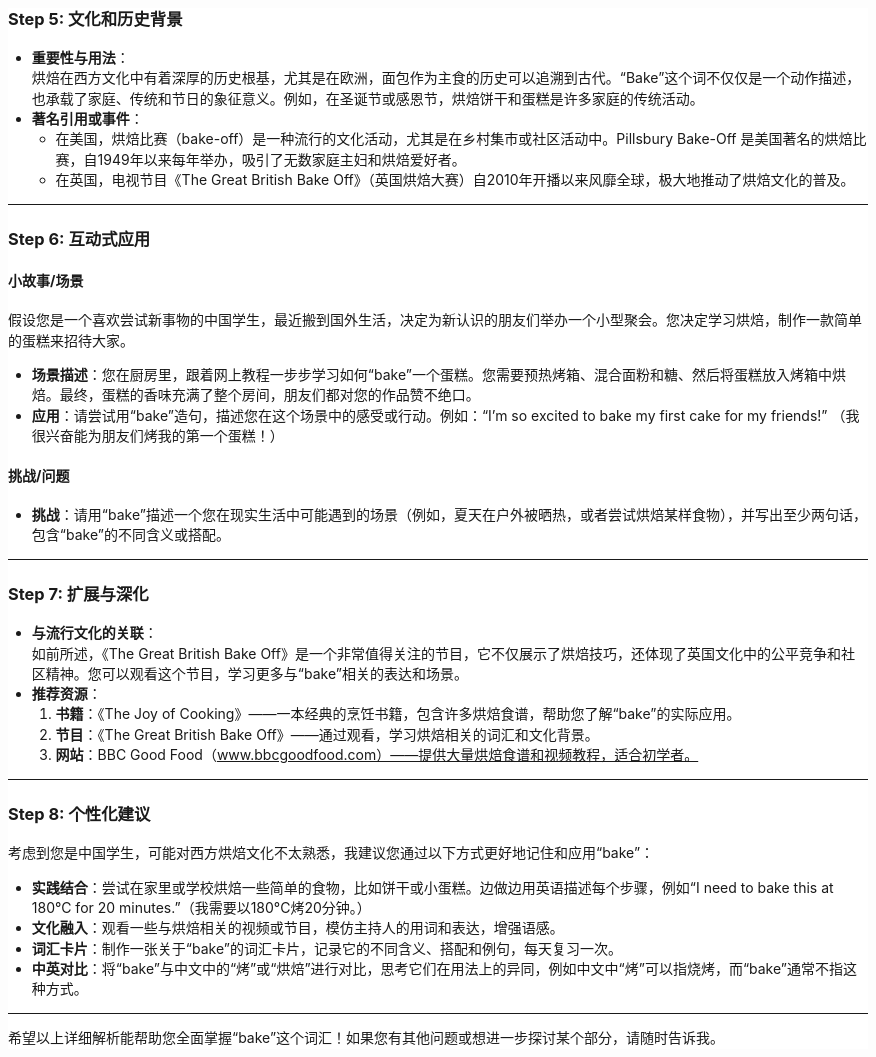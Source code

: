 
### Step 5: 文化和历史背景
- **重要性与用法**：  
  烘焙在西方文化中有着深厚的历史根基，尤其是在欧洲，面包作为主食的历史可以追溯到古代。“Bake”这个词不仅仅是一个动作描述，也承载了家庭、传统和节日的象征意义。例如，在圣诞节或感恩节，烘焙饼干和蛋糕是许多家庭的传统活动。
- **著名引用或事件**：  
  - 在美国，烘焙比赛（bake-off）是一种流行的文化活动，尤其是在乡村集市或社区活动中。Pillsbury Bake-Off 是美国著名的烘焙比赛，自1949年以来每年举办，吸引了无数家庭主妇和烘焙爱好者。
  - 在英国，电视节目《The Great British Bake Off》（英国烘焙大赛）自2010年开播以来风靡全球，极大地推动了烘焙文化的普及。

---

### Step 6: 互动式应用
#### 小故事/场景
假设您是一个喜欢尝试新事物的中国学生，最近搬到国外生活，决定为新认识的朋友们举办一个小型聚会。您决定学习烘焙，制作一款简单的蛋糕来招待大家。  
- **场景描述**：您在厨房里，跟着网上教程一步步学习如何“bake”一个蛋糕。您需要预热烤箱、混合面粉和糖、然后将蛋糕放入烤箱中烘焙。最终，蛋糕的香味充满了整个房间，朋友们都对您的作品赞不绝口。  
- **应用**：请尝试用“bake”造句，描述您在这个场景中的感受或行动。例如：“I’m so excited to bake my first cake for my friends!” （我很兴奋能为朋友们烤我的第一个蛋糕！）

#### 挑战/问题
- **挑战**：请用“bake”描述一个您在现实生活中可能遇到的场景（例如，夏天在户外被晒热，或者尝试烘焙某样食物），并写出至少两句话，包含“bake”的不同含义或搭配。

---

### Step 7: 扩展与深化
- **与流行文化的关联**：  
  如前所述，《The Great British Bake Off》是一个非常值得关注的节目，它不仅展示了烘焙技巧，还体现了英国文化中的公平竞争和社区精神。您可以观看这个节目，学习更多与“bake”相关的表达和场景。
- **推荐资源**：  
  1. **书籍**：《The Joy of Cooking》——一本经典的烹饪书籍，包含许多烘焙食谱，帮助您了解“bake”的实际应用。
  2. **节目**：《The Great British Bake Off》——通过观看，学习烘焙相关的词汇和文化背景。
  3. **网站**：BBC Good Food（www.bbcgoodfood.com）——提供大量烘焙食谱和视频教程，适合初学者。

---

### Step 8: 个性化建议
考虑到您是中国学生，可能对西方烘焙文化不太熟悉，我建议您通过以下方式更好地记住和应用“bake”：
- **实践结合**：尝试在家里或学校烘焙一些简单的食物，比如饼干或小蛋糕。边做边用英语描述每个步骤，例如“I need to bake this at 180°C for 20 minutes.”（我需要以180°C烤20分钟。）
- **文化融入**：观看一些与烘焙相关的视频或节目，模仿主持人的用词和表达，增强语感。
- **词汇卡片**：制作一张关于“bake”的词汇卡片，记录它的不同含义、搭配和例句，每天复习一次。
- **中英对比**：将“bake”与中文中的“烤”或“烘焙”进行对比，思考它们在用法上的异同，例如中文中“烤”可以指烧烤，而“bake”通常不指这种方式。

---

希望以上详细解析能帮助您全面掌握“bake”这个词汇！如果您有其他问题或想进一步探讨某个部分，请随时告诉我。